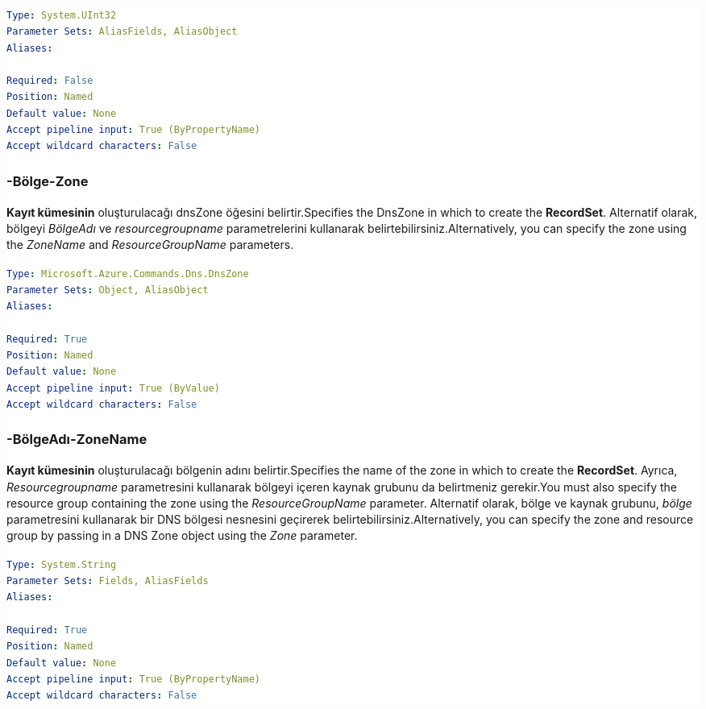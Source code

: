 ```yaml
Type: System.UInt32
Parameter Sets: AliasFields, AliasObject
Aliases:

Required: False
Position: Named
Default value: None
Accept pipeline input: True (ByPropertyName)
Accept wildcard characters: False
```

### <span data-ttu-id="6ea2d-210">-Bölge</span><span class="sxs-lookup"><span data-stu-id="6ea2d-210">-Zone</span></span>
<span data-ttu-id="6ea2d-211">**Kayıt kümesinin** oluşturulacağı dnsZone öğesini belirtir.</span><span class="sxs-lookup"><span data-stu-id="6ea2d-211">Specifies the DnsZone in which to create the **RecordSet**.</span></span>
<span data-ttu-id="6ea2d-212">Alternatif olarak, bölgeyi *BölgeAdı* ve *resourcegroupname* parametrelerini kullanarak belirtebilirsiniz.</span><span class="sxs-lookup"><span data-stu-id="6ea2d-212">Alternatively, you can specify the zone using the *ZoneName* and *ResourceGroupName* parameters.</span></span>

```yaml
Type: Microsoft.Azure.Commands.Dns.DnsZone
Parameter Sets: Object, AliasObject
Aliases:

Required: True
Position: Named
Default value: None
Accept pipeline input: True (ByValue)
Accept wildcard characters: False
```

### <span data-ttu-id="6ea2d-213">-BölgeAdı</span><span class="sxs-lookup"><span data-stu-id="6ea2d-213">-ZoneName</span></span>
<span data-ttu-id="6ea2d-214">**Kayıt kümesinin** oluşturulacağı bölgenin adını belirtir.</span><span class="sxs-lookup"><span data-stu-id="6ea2d-214">Specifies the name of the zone in which to create the **RecordSet**.</span></span>
<span data-ttu-id="6ea2d-215">Ayrıca, *Resourcegroupname* parametresini kullanarak bölgeyi içeren kaynak grubunu da belirtmeniz gerekir.</span><span class="sxs-lookup"><span data-stu-id="6ea2d-215">You must also specify the resource group containing the zone using the *ResourceGroupName* parameter.</span></span>
<span data-ttu-id="6ea2d-216">Alternatif olarak, bölge ve kaynak grubunu, *bölge* parametresini kullanarak bir DNS bölgesi nesnesini geçirerek belirtebilirsiniz.</span><span class="sxs-lookup"><span data-stu-id="6ea2d-216">Alternatively, you can specify the zone and resource group by passing in a DNS Zone object using the *Zone* parameter.</span></span>

```yaml
Type: System.String
Parameter Sets: Fields, AliasFields
Aliases:

Required: True
Position: Named
Default value: None
Accept pipeline input: True (ByPropertyName)
Accept wildcard characters: False
```
